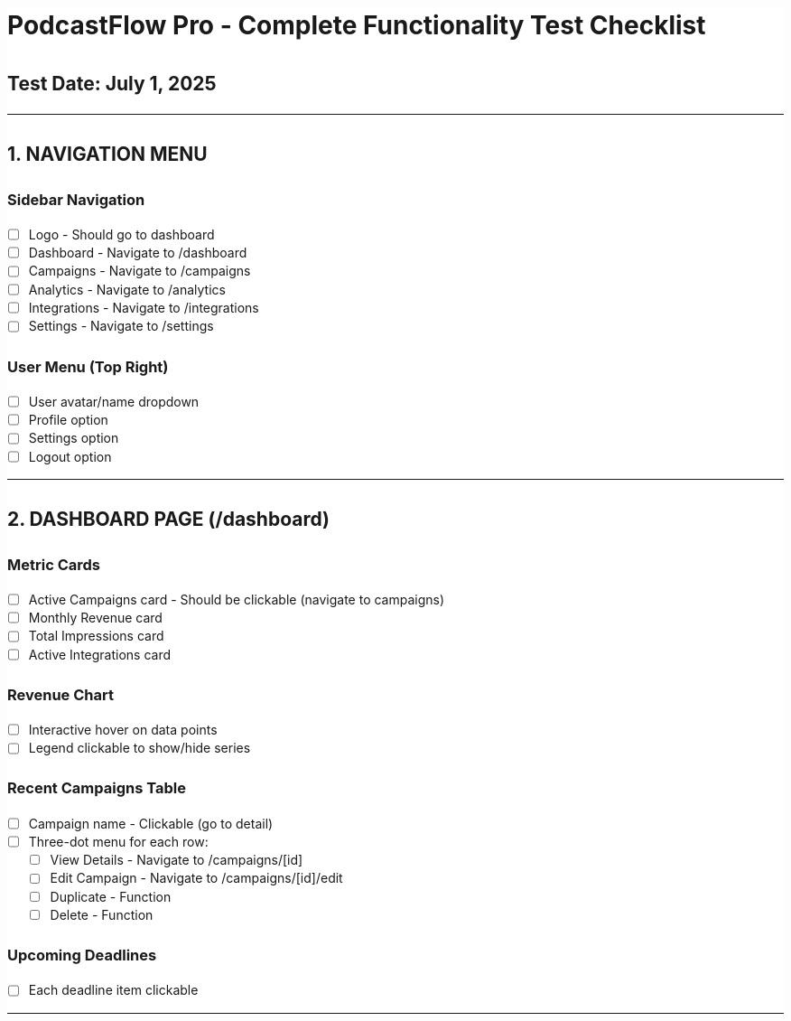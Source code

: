 # PodcastFlow Pro - Complete Functionality Test Checklist
## Test Date: July 1, 2025

---

## 1. NAVIGATION MENU

### Sidebar Navigation
- [ ] Logo - Should go to dashboard
- [ ] Dashboard - Navigate to /dashboard
- [ ] Campaigns - Navigate to /campaigns
- [ ] Analytics - Navigate to /analytics
- [ ] Integrations - Navigate to /integrations
- [ ] Settings - Navigate to /settings

### User Menu (Top Right)
- [ ] User avatar/name dropdown
- [ ] Profile option
- [ ] Settings option
- [ ] Logout option

---

## 2. DASHBOARD PAGE (/dashboard)

### Metric Cards
- [ ] Active Campaigns card - Should be clickable (navigate to campaigns)
- [ ] Monthly Revenue card
- [ ] Total Impressions card
- [ ] Active Integrations card

### Revenue Chart
- [ ] Interactive hover on data points
- [ ] Legend clickable to show/hide series

### Recent Campaigns Table
- [ ] Campaign name - Clickable (go to detail)
- [ ] Three-dot menu for each row:
  - [ ] View Details - Navigate to /campaigns/[id]
  - [ ] Edit Campaign - Navigate to /campaigns/[id]/edit
  - [ ] Duplicate - Function
  - [ ] Delete - Function

### Upcoming Deadlines
- [ ] Each deadline item clickable

---